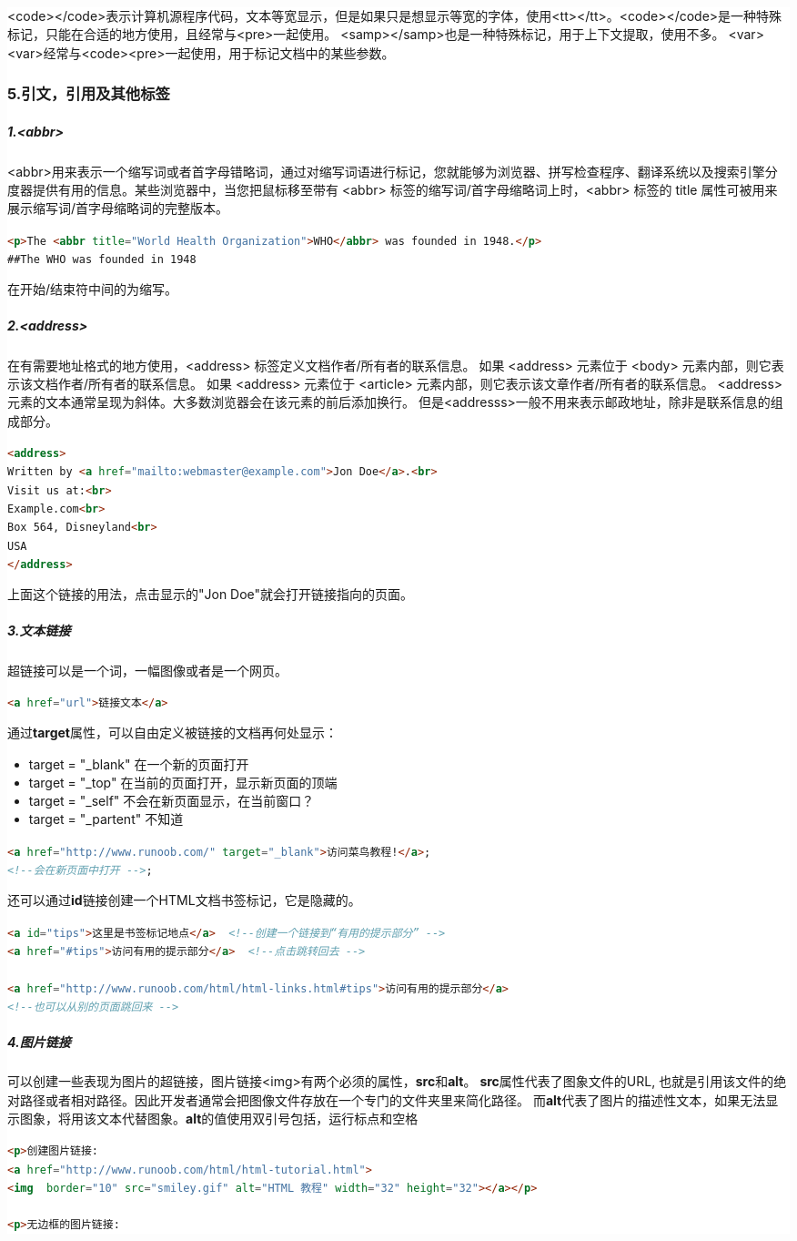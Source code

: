 &lt;code&gt;&lt;/code&gt;表示计算机源程序代码，文本等宽显示，但是如果只是想显示等宽的字体，使用&lt;tt&gt;&lt;/tt&gt;。&lt;code&gt;&lt;/code&gt;是一种特殊标记，只能在合适的地方使用，且经常与&lt;pre&gt;一起使用。
&lt;samp&gt;&lt;/samp&gt;也是一种特殊标记，用于上下文提取，使用不多。
&lt;var&gt;&lt;var&gt;经常与&lt;code&gt;&lt;pre&gt;一起使用，用于标记文档中的某些参数。

### 5.引文，引用及其他标签
##### 1.&lt;abbr&gt;
&lt;abbr&gt;用来表示一个缩写词或者首字母错略词，通过对缩写词语进行标记，您就能够为浏览器、拼写检查程序、翻译系统以及搜索引擎分度器提供有用的信息。某些浏览器中，当您把鼠标移至带有 &lt;abbr&gt; 标签的缩写词/首字母缩略词上时，&lt;abbr&gt; 标签的 title 属性可被用来展示缩写词/首字母缩略词的完整版本。

```html
<p>The <abbr title="World Health Organization">WHO</abbr> was founded in 1948.</p>
##The WHO was founded in 1948
```
在开始/结束符中间的为缩写。

##### 2.&lt;address&gt;
在有需要地址格式的地方使用，&lt;address&gt; 标签定义文档作者/所有者的联系信息。
如果 &lt;address&gt; 元素位于 &lt;body&gt; 元素内部，则它表示该文档作者/所有者的联系信息。
如果 &lt;address&gt; 元素位于 &lt;article&gt; 元素内部，则它表示该文章作者/所有者的联系信息。
&lt;address&gt; 元素的文本通常呈现为斜体。大多数浏览器会在该元素的前后添加换行。
但是&lt;addresss&gt;一般不用来表示邮政地址，除非是联系信息的组成部分。
```html
<address>
Written by <a href="mailto:webmaster@example.com">Jon Doe</a>.<br> 
Visit us at:<br>
Example.com<br>
Box 564, Disneyland<br>
USA
</address>
```
上面这个链接的用法，点击显示的"Jon Doe"就会打开链接指向的页面。

##### 3.文本链接
超链接可以是一个词，一幅图像或者是一个网页。
```html
<a href="url">链接文本</a>
```
通过**target**属性，可以自由定义被链接的文档再何处显示：
* target = "_blank" 在一个新的页面打开
* target = "_top"  在当前的页面打开，显示新页面的顶端
* target = "_self" 不会在新页面显示，在当前窗口？
* target = "_partent" 不知道

```html
<a href="http://www.runoob.com/" target="_blank">访问菜鸟教程!</a>; 
<!--会在新页面中打开 -->;
```
还可以通过**id**链接创建一个HTML文档书签标记，它是隐藏的。
```html
<a id="tips">这里是书签标记地点</a>  <!--创建一个链接到“有用的提示部分” -->
<a href="#tips">访问有用的提示部分</a>  <!--点击跳转回去 -->

<a href="http://www.runoob.com/html/html-links.html#tips">访问有用的提示部分</a>
<!--也可以从别的页面跳回来 -->
```
##### 4.图片链接
可以创建一些表现为图片的超链接，图片链接&lt;img&gt;有两个必须的属性，**src**和**alt**。
**src**属性代表了图象文件的URL, 也就是引用该文件的绝对路径或者相对路径。因此开发者通常会把图像文件存放在一个专门的文件夹里来简化路径。
而**alt**代表了图片的描述性文本，如果无法显示图象，将用该文本代替图象。**alt**的值使用双引号包括，运行标点和空格
```html
<p>创建图片链接:
<a href="http://www.runoob.com/html/html-tutorial.html">
<img  border="10" src="smiley.gif" alt="HTML 教程" width="32" height="32"></a></p>

<p>无边框的图片链接:
```